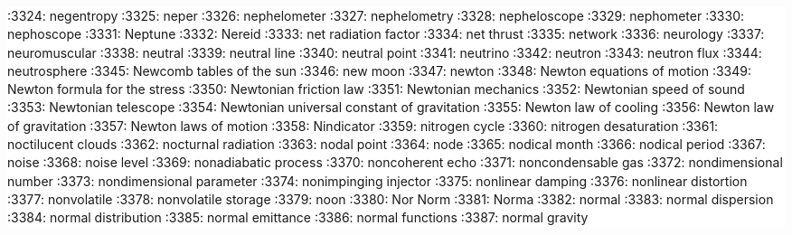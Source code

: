 :3324: negentropy
:3325: neper
:3326: nephelometer
:3327: nephelometry
:3328: nepheloscope
:3329: nephometer
:3330: nephoscope
:3331: Neptune
:3332: Nereid
:3333: net radiation factor
:3334: net thrust
:3335: network
:3336: neurology
:3337: neuromuscular
:3338: neutral
:3339: neutral line
:3340: neutral point
:3341: neutrino
:3342: neutron
:3343: neutron flux
:3344: neutrosphere
:3345: Newcomb tables of the sun
:3346: new moon
:3347: newton
:3348: Newton equations of motion
:3349: Newton formula for the stress
:3350: Newtonian friction law
:3351: Newtonian mechanics
:3352: Newtonian speed of sound
:3353: Newtonian telescope
:3354: Newtonian universal constant of gravitation
:3355: Newton law of cooling
:3356: Newton law of gravitation
:3357: Newton laws of motion
:3358: Nindicator
:3359: nitrogen cycle
:3360: nitrogen desaturation
:3361: noctilucent clouds
:3362: nocturnal radiation
:3363: nodal point
:3364: node
:3365: nodical month
:3366: nodical period
:3367: noise
:3368: noise level
:3369: nonadiabatic process
:3370: noncoherent echo
:3371: noncondensable gas
:3372: nondimensional number
:3373: nondimensional parameter
:3374: nonimpinging injector
:3375: nonlinear damping
:3376: nonlinear distortion
:3377: nonvolatile
:3378: nonvolatile storage
:3379: noon
:3380: Nor Norm
:3381: Norma
:3382: normal
:3383: normal dispersion
:3384: normal distribution
:3385: normal emittance
:3386: normal functions
:3387: normal gravity
